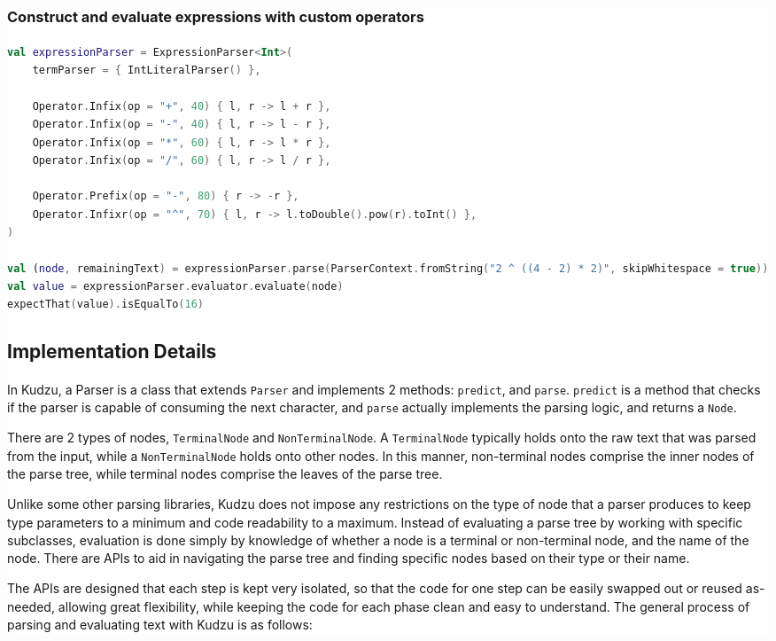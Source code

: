 ### Construct and evaluate expressions with custom operators

```kotlin
val expressionParser = ExpressionParser<Int>(
    termParser = { IntLiteralParser() },

    Operator.Infix(op = "+", 40) { l, r -> l + r },
    Operator.Infix(op = "-", 40) { l, r -> l - r },
    Operator.Infix(op = "*", 60) { l, r -> l * r },
    Operator.Infix(op = "/", 60) { l, r -> l / r },

    Operator.Prefix(op = "-", 80) { r -> -r },
    Operator.Infixr(op = "^", 70) { l, r -> l.toDouble().pow(r).toInt() },
)

val (node, remainingText) = expressionParser.parse(ParserContext.fromString("2 ^ ((4 - 2) * 2)", skipWhitespace = true))
val value = expressionParser.evaluator.evaluate(node)
expectThat(value).isEqualTo(16)
```

## Implementation Details

In Kudzu, a Parser is a class that extends `Parser` and implements 2 methods: `predict`, and `parse`. `predict` is a
method that checks if the parser is capable of consuming the next character, and `parse` actually implements the parsing
logic, and returns a `Node`.

There are 2 types of nodes, `TerminalNode` and `NonTerminalNode`. A `TerminalNode` typically holds onto the raw text
that was parsed from the input, while a `NonTerminalNode` holds onto other nodes. In this manner, non-terminal nodes
comprise the inner nodes of the parse tree, while terminal nodes comprise the leaves of the parse tree.

Unlike some other parsing libraries, Kudzu does not impose any restrictions on the type of node that a parser produces
to keep type parameters to a minimum and code readability to a maximum. Instead of evaluating a parse tree by working
with specific subclasses, evaluation is done simply by knowledge of whether a node is a terminal or non-terminal node,
and the name of the node. There are APIs to aid in navigating the parse tree and finding specific nodes based on their
type or their name.

The APIs are designed that each step is kept very isolated, so that the code for one step can be easily swapped out or
reused as-needed, allowing great flexibility, while keeping the code for each phase clean and easy to understand. The
general process of parsing and evaluating text with Kudzu is as follows:
